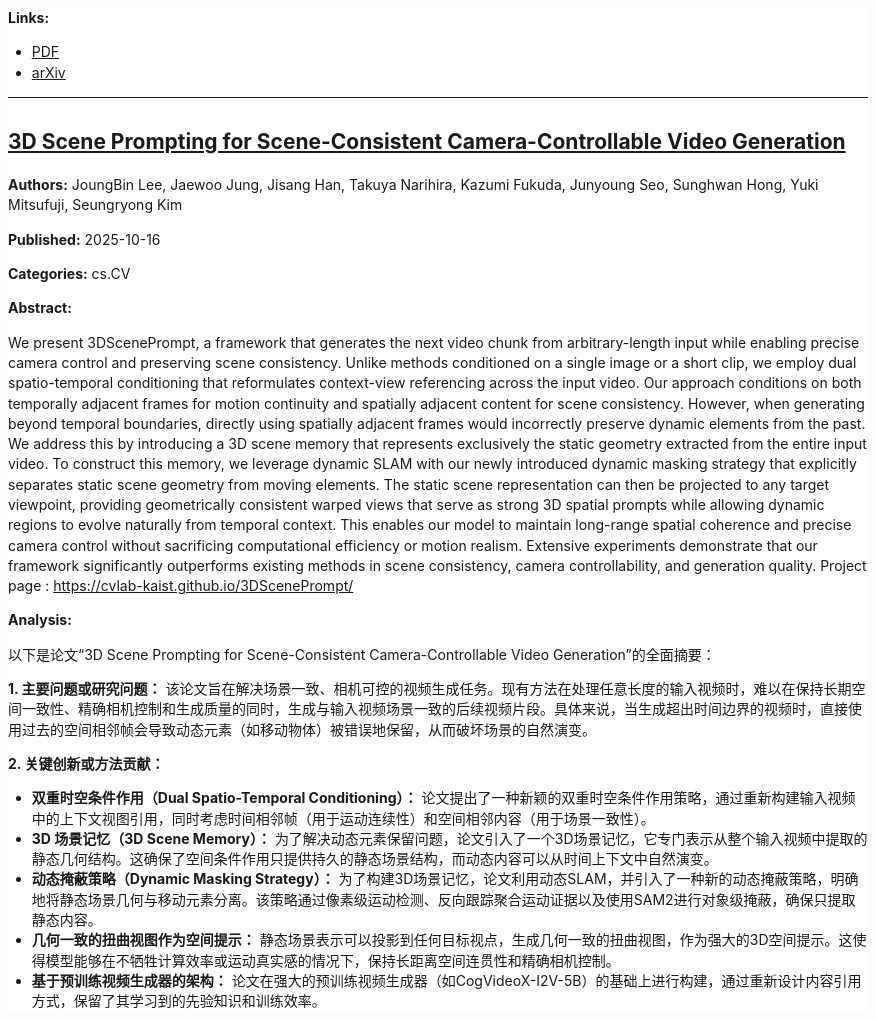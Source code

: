 **Links:**

- [PDF](https://arxiv.org/pdf/2510.14954v1)
- [arXiv](https://arxiv.org/abs/2510.14954v1)

---

<a id='2510.14945v1'></a>
## [3D Scene Prompting for Scene-Consistent Camera-Controllable Video Generation](https://arxiv.org/abs/2510.14945v1)

**Authors:** JoungBin Lee, Jaewoo Jung, Jisang Han, Takuya Narihira, Kazumi Fukuda, Junyoung Seo, Sunghwan Hong, Yuki Mitsufuji, Seungryong Kim

**Published:** 2025-10-16

**Categories:** cs.CV

**Abstract:**

We present 3DScenePrompt, a framework that generates the next video chunk
from arbitrary-length input while enabling precise camera control and
preserving scene consistency. Unlike methods conditioned on a single image or a
short clip, we employ dual spatio-temporal conditioning that reformulates
context-view referencing across the input video. Our approach conditions on
both temporally adjacent frames for motion continuity and spatially adjacent
content for scene consistency. However, when generating beyond temporal
boundaries, directly using spatially adjacent frames would incorrectly preserve
dynamic elements from the past. We address this by introducing a 3D scene
memory that represents exclusively the static geometry extracted from the
entire input video. To construct this memory, we leverage dynamic SLAM with our
newly introduced dynamic masking strategy that explicitly separates static
scene geometry from moving elements. The static scene representation can then
be projected to any target viewpoint, providing geometrically consistent warped
views that serve as strong 3D spatial prompts while allowing dynamic regions to
evolve naturally from temporal context. This enables our model to maintain
long-range spatial coherence and precise camera control without sacrificing
computational efficiency or motion realism. Extensive experiments demonstrate
that our framework significantly outperforms existing methods in scene
consistency, camera controllability, and generation quality. Project page :
https://cvlab-kaist.github.io/3DScenePrompt/

**Analysis:**

以下是论文“3D Scene Prompting for Scene-Consistent Camera-Controllable Video Generation”的全面摘要：

**1. 主要问题或研究问题：**
该论文旨在解决场景一致、相机可控的视频生成任务。现有方法在处理任意长度的输入视频时，难以在保持长期空间一致性、精确相机控制和生成质量的同时，生成与输入视频场景一致的后续视频片段。具体来说，当生成超出时间边界的视频时，直接使用过去的空间相邻帧会导致动态元素（如移动物体）被错误地保留，从而破坏场景的自然演变。

**2. 关键创新或方法贡献：**
*   **双重时空条件作用（Dual Spatio-Temporal Conditioning）：** 论文提出了一种新颖的双重时空条件作用策略，通过重新构建输入视频中的上下文视图引用，同时考虑时间相邻帧（用于运动连续性）和空间相邻内容（用于场景一致性）。
*   **3D 场景记忆（3D Scene Memory）：** 为了解决动态元素保留问题，论文引入了一个3D场景记忆，它专门表示从整个输入视频中提取的静态几何结构。这确保了空间条件作用只提供持久的静态场景结构，而动态内容可以从时间上下文中自然演变。
*   **动态掩蔽策略（Dynamic Masking Strategy）：** 为了构建3D场景记忆，论文利用动态SLAM，并引入了一种新的动态掩蔽策略，明确地将静态场景几何与移动元素分离。该策略通过像素级运动检测、反向跟踪聚合运动证据以及使用SAM2进行对象级掩蔽，确保只提取静态内容。
*   **几何一致的扭曲视图作为空间提示：** 静态场景表示可以投影到任何目标视点，生成几何一致的扭曲视图，作为强大的3D空间提示。这使得模型能够在不牺牲计算效率或运动真实感的情况下，保持长距离空间连贯性和精确相机控制。
*   **基于预训练视频生成器的架构：** 论文在强大的预训练视频生成器（如CogVideoX-I2V-5B）的基础上进行构建，通过重新设计内容引用方式，保留了其学习到的先验知识和训练效率。

